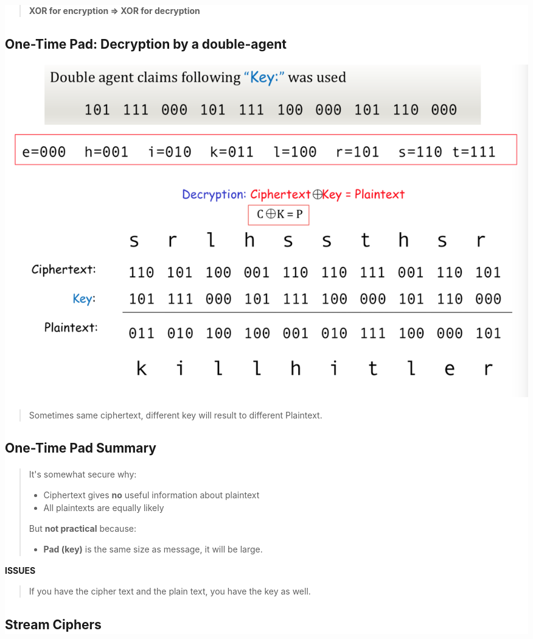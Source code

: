 > **XOR for encryption => XOR for decryption**



## One-Time Pad: Decryption by a double-agent

![image-20180723125607459](image-20180723125607459.png)

> Sometimes same ciphertext, different key will result to different Plaintext.

## One-Time Pad Summary

> It's somewhat secure why:
>
> 	- Ciphertext gives **no** useful information about plaintext
> - All plaintexts are equally likely
>
> But **not practical** because: 
>
> - **Pad (key)** is the same size as message, it will be large.

**ISSUES**

> If you have the cipher text and the plain text, you have the key as well.

## Stream Ciphers
